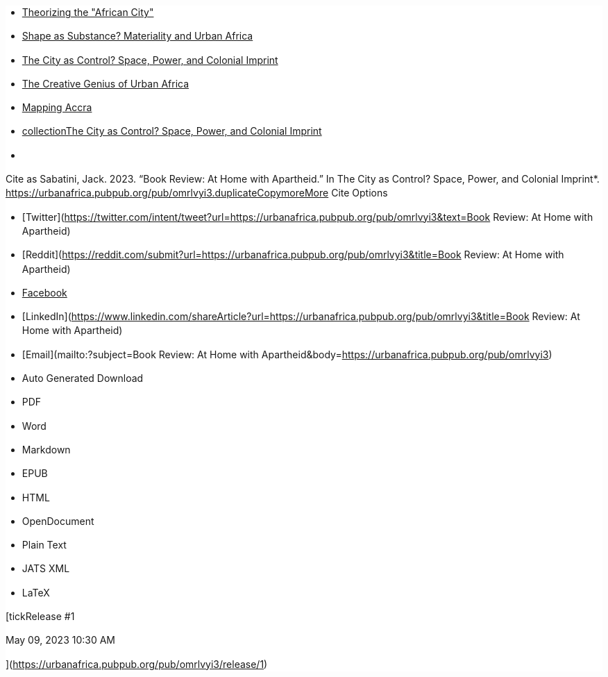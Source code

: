 - [Theorizing the "African City"](/theorizing-the-african-city)
- [Shape as Substance? Materiality and Urban Africa](/shape-as-substance)
- [The City as Control? Space, Power, and Colonial Imprint](/the-city-as-control-space-power-and-colonial-imprint)
- [The Creative Genius of Urban Africa](/the-creative-genius-of-urban-africa)
- [Mapping Accra](/mapping-accra)

- [collectionThe City as Control? Space, Power, and Colonial Imprint](https://urbanafrica.pubpub.org/the-city-as-control-space-power-and-colonial-imprint)
- 

Cite as  Sabatini, Jack. 2023. “Book Review: At Home with Apartheid.” In The City as Control? Space, Power, and Colonial Imprint*. https://urbanafrica.pubpub.org/pub/omrlvyi3.duplicateCopymoreMore Cite Options
- [Twitter](https://twitter.com/intent/tweet?url=https://urbanafrica.pubpub.org/pub/omrlvyi3&text=Book Review: At Home with Apartheid)
- [Reddit](https://reddit.com/submit?url=https://urbanafrica.pubpub.org/pub/omrlvyi3&title=Book Review: At Home with Apartheid)
- [Facebook](https://www.facebook.com/sharer.php?u=https://urbanafrica.pubpub.org/pub/omrlvyi3)
- [LinkedIn](https://www.linkedin.com/shareArticle?url=https://urbanafrica.pubpub.org/pub/omrlvyi3&title=Book Review: At Home with Apartheid)
- [Email](mailto:?subject=Book Review: At Home with Apartheid&body=https://urbanafrica.pubpub.org/pub/omrlvyi3)

- Auto Generated Download
- PDF
- Word
- Markdown
- EPUB
- HTML
- OpenDocument
- Plain Text
- JATS XML
- LaTeX

[tickRelease #1

May 09, 2023 10:30 AM

](https://urbanafrica.pubpub.org/pub/omrlvyi3/release/1)